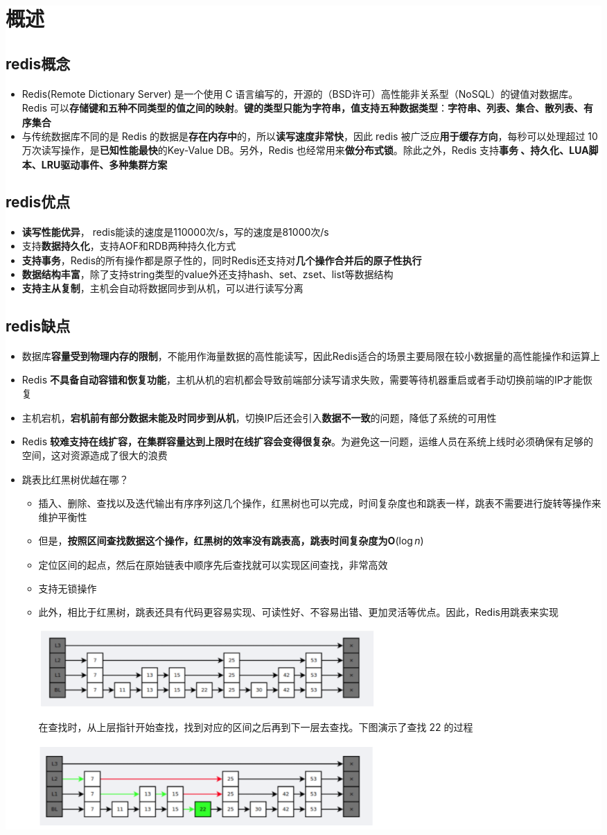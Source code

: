 # 概述

## redis概念

* Redis(Remote Dictionary Server) 是一个使用 C 语言编写的，开源的（BSD许可）高性能非关系型（NoSQL）的键值对数据库。Redis 可以**存储键和五种不同类型的值之间的映射**。**键的类型只能为字符串，值支持五种数据类型**：**字符串、列表、集合、散列表、有序集合**
* 与传统数据库不同的是 Redis 的数据是**存在内存中**的，所以**读写速度非常快**，因此 redis 被广泛应**用于缓存方向**，每秒可以处理超过 10万次读写操作，是**已知性能最快**的Key-Value DB。另外，Redis 也经常用来**做分布式锁**。除此之外，Redis 支持**事务 、持久化、LUA脚本、LRU驱动事件、多种集群方案**

## redis优点

* **读写性能优异**， redis能读的速度是110000次/s，写的速度是81000次/s
* 支持**数据持久化**，支持AOF和RDB两种持久化方式
* **支持事务**，Redis的所有操作都是原子性的，同时Redis还支持对**几个操作合并后的原子性执行**
* **数据结构丰富**，除了支持string类型的value外还支持hash、set、zset、list等数据结构
* **支持主从复制**，主机会自动将数据同步到从机，可以进行读写分离

## redis缺点

* 数据库**容量受到物理内存的限制**，不能用作海量数据的高性能读写，因此Redis适合的场景主要局限在较小数据量的高性能操作和运算上
* Redis **不具备自动容错和恢复功能**，主机从机的宕机都会导致前端部分读写请求失败，需要等待机器重启或者手动切换前端的IP才能恢复
* 主机宕机，**宕机前有部分数据未能及时同步到从机**，切换IP后还会引入**数据不一致**的问题，降低了系统的可用性
* Redis **较难支持在线扩容，在集群容量达到上限时在线扩容会变得很复杂**。为避免这一问题，运维人员在系统上线时必须确保有足够的空间，这对资源造成了很大的浪费

* 跳表比红黑树优越在哪？

  * 插入、删除、查找以及迭代输出有序序列这几个操作，红黑树也可以完成，时间复杂度也和跳表一样，跳表不需要进行旋转等操作来维护平衡性

  * 但是，**按照区间查找数据这个操作，红黑树的效率没有跳表高，跳表时间复杂度为**$\textbf{O}(\log n)$

  * 定位区间的起点，然后在原始链表中顺序先后查找就可以实现区间查找，非常高效

  * 支持无锁操作

  * 此外，相比于红黑树，跳表还具有代码更容易实现、可读性好、不容易出错、更加灵活等优点。因此，Redis用跳表来实现

    <img src="imgs/database/skip_table.png" alt="skip_table" style="zoom:80%;" />

    在查找时，从上层指针开始查找，找到对应的区间之后再到下一层去查找。下图演示了查找 22 的过程

    <img src="imgs/database/skip_table1.png" alt="skip_table1" style="zoom:80%;" />
